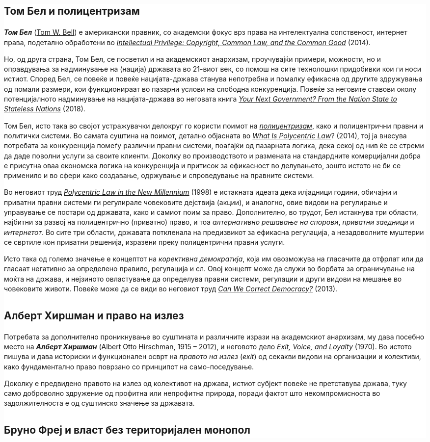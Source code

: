 ## Том Бел и полицентризам

**_Том Бел_** ([Tom W. Bell](https://www.chapman.edu/our-faculty/thomas-bell)) е американски правник, со академски фокус врз права на интелектуална сопственост, интернет права, подетално обработени во [_Intellectual Privilege: Copyright, Common Law, and the Common Good_](https://www.mercatus.org/publications/technology-and-innovation/intellectual-privilege#.VcECyPNViko) (2014). 

Но, од друга страна, Том Бел, се посветил и на академскиот анархизам, проучувајќи примери, можности, но и оправдувања за надминување на (нација) државата во 21-виот век, со помош на сите технолошки придобивки кои ги носи истиот. Според Бел, се повеќе и повеќе нацијата-држава станува непотребна и помалку ефикасна од другите здружувања од помали размери, кои функционираат во пазарни услови на слободна конкуренција. Повеќе за неговите ставови околу потенцијалното надминување на нацијата-држава во неговата книга [_Your Next Government? From the Nation State to Stateless Nations_](http://www.tomwbell.com/yng.html) (2018). 

Том Бел, исто така во својот устражувачки делокруг го користи поимот на [_полицентризам_](https://drive.google.com/file/d/1c97t44SktBpEc2x9MfW725TiPvhpbrAF/view), како и полицентрични правни и политички системи. Во самата суштина на поимот, детално објасната во [_What Is Polycentric Law_](https://fee.org/articles/what-is-polycentric-law)? (2014), тој ја внесува потребата за конкуренција помеѓу различни правни системи, поаѓајќи од пазарната логика, дека секој од нив ќе се стреми да даде поволни услуги за своите клиенти. Доколку во производството и размената на стандардните комерцијални добра е присутна оваа економска логика на конкуренција и притисок за ефикасност во делувањето, зошто истото не би се применило и во сфери како создавање, одржување и спроведување на правните системи.

Во неговиот труд [_Polycentric Law in the New Millennium_](http://www.tomwbell.com/writings/FAH.html) (1998) е истакната идеата дека илјадници години, обичајни и приватни правни системи ги регулирале човековите дејствија (акции), и аналогно, овие видови на регулирање и управување се постари од државата, како и самиот поим за право. Дополнително, во трудот, Бел истакнува три области, најбитни за развој на полицентрично (приватно) право, и тоа _алтернативно решавање на спорови_, _приватни заедници_ и _интернетот_. Во сите три области, државата поткленала на предизвикот за ефикасна регулација, а незадоволните муштерии се свртиле кон приватни решенија, изразени преку полицентрични правни услуги.

Исто така од големо значење е концептот на _корективна демократија_, која им овозможува на гласачите да отфрлат или да гласаат негативно за определено правило, регулација и сл. Овој концепт може да служи во борбата за ограничување на моќта на држава, и нејзиното овластување да определува правни системи, регулации и други видови на мешање во човековите животи. Повеќе може да се види во неговиот труд [_Can We Correct Democracy?_](https://fee.org/articles/can-we-correct-democracy) (2013). 

## Алберт Хиршман и право на излез

Потребата за дополнително проникнување во суштината и различните изрази на академскиот анархизам, му дава посебно место на **_Алберт Хиршман_** ([Albert Otto Hirschman](https://en.wikipedia.org/wiki/Albert_O._Hirschman), 1915 – 2012), и неговото дело [_Exit, Voice, and Loyalty_](https://drive.google.com/file/d/150u52iNLWXIWgGceCOxZ7pjFgMttaRw0/view?usp=sharing) (1970). Во истото пишува и дава историски и функционален осврт на _правото на излез_ (_exit_) oд секакви видови на организации и колективи, како фундаментално право поврзано со принципот на само-поседување. 

Доколку е предвидено правото на излез од колективот на држава, истиот субјект повеќе не претставува држава, туку само доброволно здружение од профитна или непрофитна природа, поради фактот што некомпромисноста во задолжителноста е од суштинско значење за државата.

## Бруно Фреј и власт без територијален монопол

